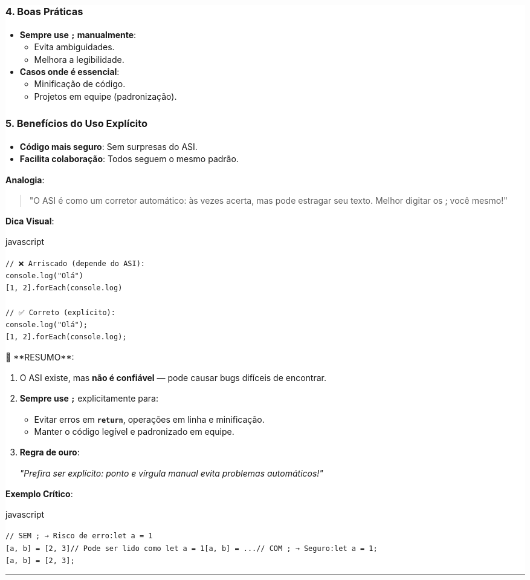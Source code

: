 ### **4. Boas Práticas**

- **Sempre use `;` manualmente**:
    - Evita ambiguidades.
    - Melhora a legibilidade.
- **Casos onde é essencial**:
    - Minificação de código.
    - Projetos em equipe (padronização).

### **5. Benefícios do Uso Explícito**

- **Código mais seguro**: Sem surpresas do ASI.
- **Facilita colaboração**: Todos seguem o mesmo padrão.

**Analogia**:

> "O ASI é como um corretor automático: às vezes acerta, mas pode estragar seu texto. Melhor digitar os ; você mesmo!"
> 

**Dica Visual**:

javascript

```
// ❌ Arriscado (depende do ASI):
console.log("Olá")
[1, 2].forEach(console.log)

// ✅ Correto (explícito):
console.log("Olá");
[1, 2].forEach(console.log);
```

<aside>
📌 **RESUMO**:

1. O ASI existe, mas **não é confiável** — pode causar bugs difíceis de encontrar.
2. **Sempre use `;`** explicitamente para:
    - Evitar erros em **`return`**, operações em linha e minificação.
    - Manter o código legível e padronizado em equipe.
3. **Regra de ouro**:
    
    *"Prefira ser explícito: ponto e vírgula manual evita problemas automáticos!"*
    

**Exemplo Crítico**:

javascript

```
// SEM ; → Risco de erro:let a = 1
[a, b] = [2, 3]// Pode ser lido como let a = 1[a, b] = ...// COM ; → Seguro:let a = 1;
[a, b] = [2, 3];
```

</aside>

---